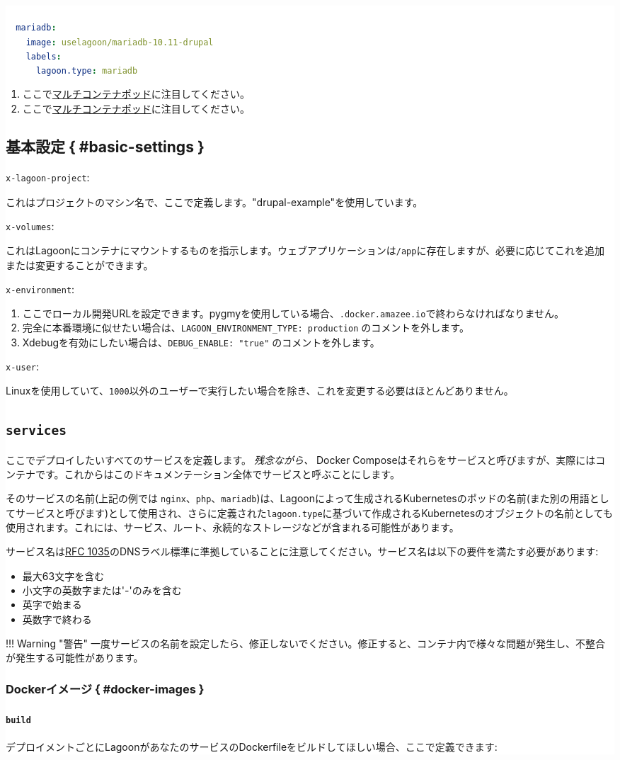 ```yaml title="docker-compose.yml"

  mariadb:
    image: uselagoon/mariadb-10.11-drupal
    labels:
      lagoon.type: mariadb
```

1. ここで[マルチコンテナポッド](docker-compose-yml.md#multi-container-pods)に注目してください。
2. ここで[マルチコンテナポッド](docker-compose-yml.md#multi-container-pods)に注目してください。

## 基本設定 { #basic-settings }

`x-lagoon-project`:

これはプロジェクトのマシン名で、ここで定義します。"drupal-example"を使用しています。

`x-volumes`:

これはLagoonにコンテナにマウントするものを指示します。ウェブアプリケーションは`/app`に存在しますが、必要に応じてこれを追加または変更することができます。

`x-environment`:

1. ここでローカル開発URLを設定できます。pygmyを使用している場合、`.docker.amazee.io`で終わらなければなりません。
2. 完全に本番環境に似せたい場合は、`LAGOON_ENVIRONMENT_TYPE: production` のコメントを外します。
3. Xdebugを有効にしたい場合は、`DEBUG_ENABLE: "true"` のコメントを外します。

`x-user`:

Linuxを使用していて、`1000`以外のユーザーで実行したい場合を除き、これを変更する必要はほとんどありません。

## **`services`**

ここでデプロイしたいすべてのサービスを定義します。 _残念ながら、_ Docker Composeはそれらをサービスと呼びますが、実際にはコンテナです。これからはこのドキュメンテーション全体でサービスと呼ぶことにします。

そのサービスの名前(上記の例では `nginx`、`php`、`mariadb`)は、Lagoonによって生成されるKubernetesのポッドの名前(また別の用語としてサービスと呼びます)として使用され、さらに定義された`lagoon.type`に基づいて作成されるKubernetesのオブジェクトの名前としても使用されます。これには、サービス、ルート、永続的なストレージなどが含まれる可能性があります。

サービス名は[RFC 1035](https://tools.ietf.org/html/rfc1035)のDNSラベル標準に準拠していることに注意してください。サービス名は以下の要件を満たす必要があります:

* 最大63文字を含む
* 小文字の英数字または'-'のみを含む
* 英字で始まる
* 英数字で終わる

!!! Warning "警告"
    一度サービスの名前を設定したら、修正しないでください。修正すると、コンテナ内で様々な問題が発生し、不整合が発生する可能性があります。

### Dockerイメージ { #docker-images }

#### `build`

デプロイメントごとにLagoonがあなたのサービスのDockerfileをビルドしてほしい場合、ここで定義できます:
